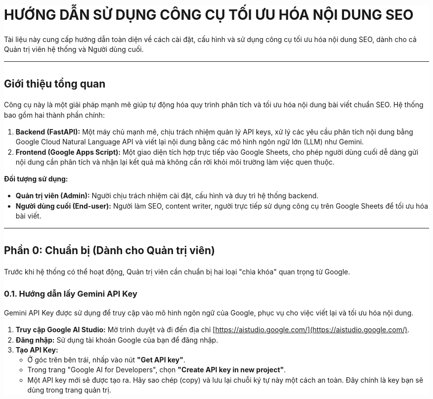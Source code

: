 # HƯỚNG DẪN SỬ DỤNG CÔNG CỤ TỐI ƯU HÓA NỘI DUNG SEO

Tài liệu này cung cấp hướng dẫn toàn diện về cách cài đặt, cấu hình và sử dụng công cụ tối ưu hóa nội dung SEO, dành cho cả Quản trị viên hệ thống và Người dùng cuối.

---

## Giới thiệu tổng quan

Công cụ này là một giải pháp mạnh mẽ giúp tự động hóa quy trình phân tích và tối ưu hóa nội dung bài viết chuẩn SEO. Hệ thống bao gồm hai thành phần chính:

1.  **Backend (FastAPI):** Một máy chủ mạnh mẽ, chịu trách nhiệm quản lý API keys, xử lý các yêu cầu phân tích nội dung bằng Google Cloud Natural Language API và viết lại nội dung bằng các mô hình ngôn ngữ lớn (LLM) như Gemini.
2.  **Frontend (Google Apps Script):** Một giao diện tích hợp trực tiếp vào Google Sheets, cho phép người dùng cuối dễ dàng gửi nội dung cần phân tích và nhận lại kết quả mà không cần rời khỏi môi trường làm việc quen thuộc.

**Đối tượng sử dụng:**
*   **Quản trị viên (Admin):** Người chịu trách nhiệm cài đặt, cấu hình và duy trì hệ thống backend.
*   **Người dùng cuối (End-user):** Người làm SEO, content writer, người trực tiếp sử dụng công cụ trên Google Sheets để tối ưu hóa bài viết.

---

## Phần 0: Chuẩn bị (Dành cho Quản trị viên)

Trước khi hệ thống có thể hoạt động, Quản trị viên cần chuẩn bị hai loại "chìa khóa" quan trọng từ Google.

### 0.1. Hướng dẫn lấy Gemini API Key

Gemini API Key được sử dụng để truy cập vào mô hình ngôn ngữ của Google, phục vụ cho việc viết lại và tối ưu hóa nội dung.

1.  **Truy cập Google AI Studio:** Mở trình duyệt và đi đến địa chỉ [https://aistudio.google.com/](https://aistudio.google.com/).
2.  **Đăng nhập:** Sử dụng tài khoản Google của bạn để đăng nhập.
3.  **Tạo API Key:**
    *   Ở góc trên bên trái, nhấp vào nút **"Get API key"**.
    *   Trong trang "Google AI for Developers", chọn **"Create API key in new project"**.
    *   Một API key mới sẽ được tạo ra. Hãy sao chép (copy) và lưu lại chuỗi ký tự này một cách an toàn. Đây chính là key bạn sẽ dùng trong trang quản trị.
